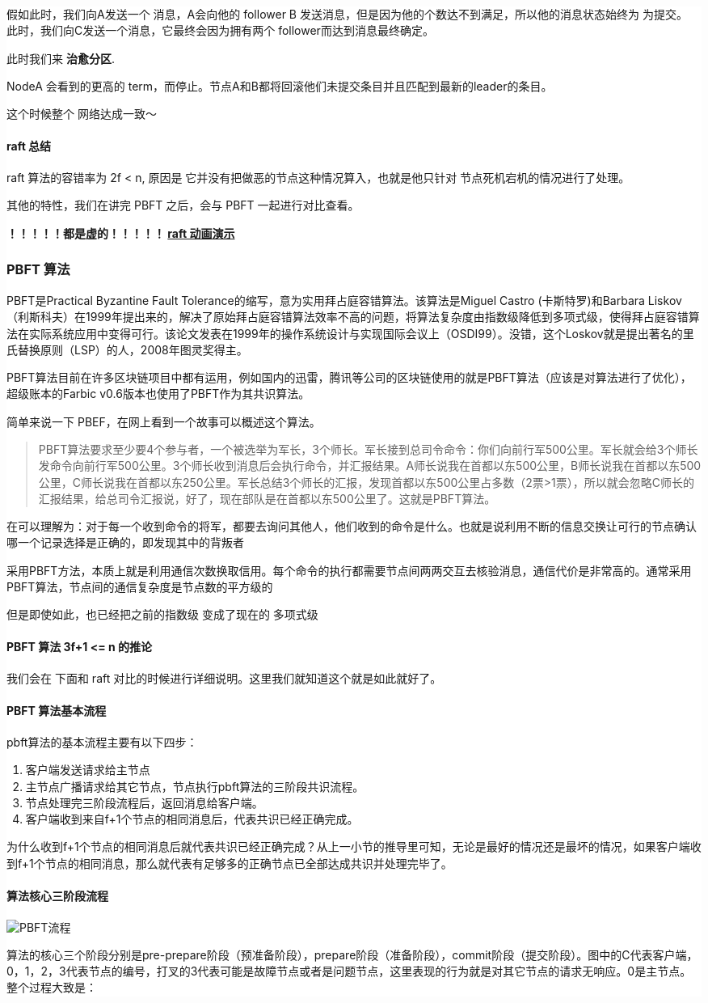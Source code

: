假如此时，我们向A发送一个 消息，A会向他的 follower B 发送消息，但是因为他的个数达不到满足，所以他的消息状态始终为 为提交。
此时，我们向C发送一个消息，它最终会因为拥有两个 follower而达到消息最终确定。

此时我们来 **治愈分区**.

NodeA 会看到的更高的 term，而停止。节点A和B都将回滚他们未提交条目并且匹配到最新的leader的条目。

这个时候整个 网络达成一致～

#### raft 总结

raft 算法的容错率为 2f < n, 原因是 它并没有把做恶的节点这种情况算入，也就是他只针对 节点死机宕机的情况进行了处理。

其他的特性，我们在讲完 PBFT 之后，会与 PBFT 一起进行对比查看。

**！！！！！都是虚的！！！！！   [raft 动画演示](http://thesecretlivesofdata.com/raft/)**

### PBFT 算法

PBFT是Practical Byzantine Fault Tolerance的缩写，意为实用拜占庭容错算法。该算法是Miguel Castro (卡斯特罗)和Barbara Liskov（利斯科夫）在1999年提出来的，解决了原始拜占庭容错算法效率不高的问题，将算法复杂度由指数级降低到多项式级，使得拜占庭容错算法在实际系统应用中变得可行。该论文发表在1999年的操作系统设计与实现国际会议上（OSDI99）。没错，这个Loskov就是提出著名的里氏替换原则（LSP）的人，2008年图灵奖得主。

PBFT算法目前在许多区块链项目中都有运用，例如国内的迅雷，腾讯等公司的区块链使用的就是PBFT算法（应该是对算法进行了优化），超级账本的Farbic v0.6版本也使用了PBFT作为其共识算法。

简单来说一下 PBEF，在网上看到一个故事可以概述这个算法。

> PBFT算法要求至少要4个参与者，一个被选举为军长，3个师长。军长接到总司令命令：你们向前行军500公里。军长就会给3个师长发命令向前行军500公里。3个师长收到消息后会执行命令，并汇报结果。A师长说我在首都以东500公里，B师长说我在首都以东500公里，C师长说我在首都以东250公里。军长总结3个师长的汇报，发现首都以东500公里占多数（2票>1票），所以就会忽略C师长的汇报结果，给总司令汇报说，好了，现在部队是在首都以东500公里了。这就是PBFT算法。

在可以理解为：对于每一个收到命令的将军，都要去询问其他人，他们收到的命令是什么。也就是说利用不断的信息交换让可行的节点确认哪一个记录选择是正确的，即发现其中的背叛者

采用PBFT方法，本质上就是利用通信次数换取信用。每个命令的执行都需要节点间两两交互去核验消息，通信代价是非常高的。通常采用PBFT算法，节点间的通信复杂度是节点数的平方级的

但是即使如此，也已经把之前的指数级 变成了现在的 多项式级

#### PBFT 算法  3f+1 <= n 的推论

我们会在 下面和 raft 对比的时候进行详细说明。这里我们就知道这个就是如此就好了。

#### PBFT 算法基本流程

pbft算法的基本流程主要有以下四步：

1. 客户端发送请求给主节点
2. 主节点广播请求给其它节点，节点执行pbft算法的三阶段共识流程。
3. 节点处理完三阶段流程后，返回消息给客户端。
4. 客户端收到来自f+1个节点的相同消息后，代表共识已经正确完成。

为什么收到f+1个节点的相同消息后就代表共识已经正确完成？从上一小节的推导里可知，无论是最好的情况还是最坏的情况，如果客户端收到f+1个节点的相同消息，那么就代表有足够多的正确节点已全部达成共识并处理完毕了。

#### 算法核心三阶段流程

![](/publicFiles/images/共识算法/1785959-41fed6221d531794.png "PBFT流程")

算法的核心三个阶段分别是pre-prepare阶段（预准备阶段），prepare阶段（准备阶段），commit阶段（提交阶段）。图中的C代表客户端，0，1，2，3代表节点的编号，打叉的3代表可能是故障节点或者是问题节点，这里表现的行为就是对其它节点的请求无响应。0是主节点。整个过程大致是：
